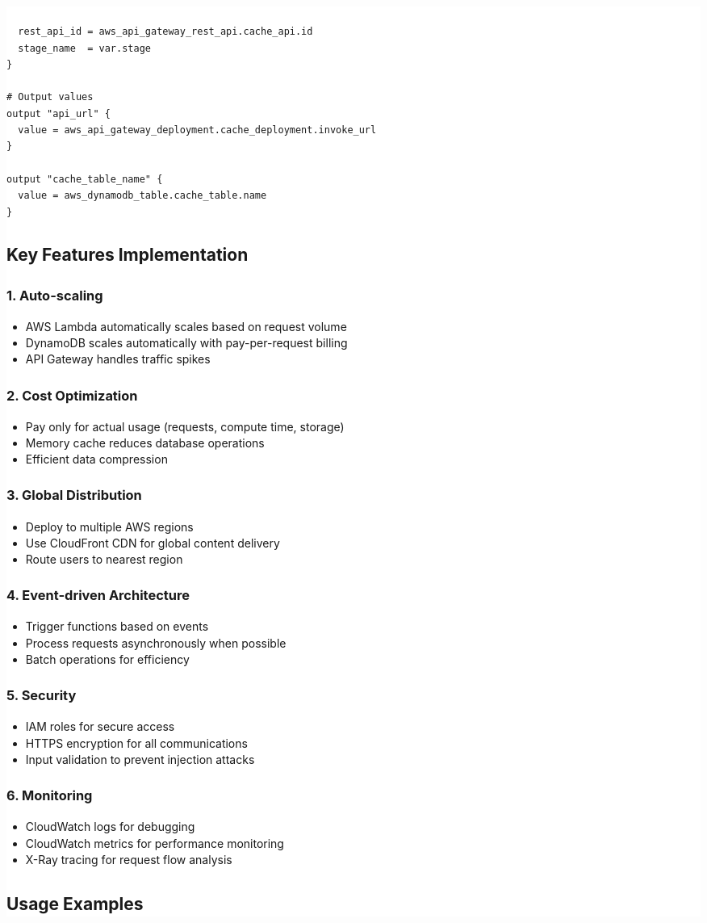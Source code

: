 ```hcl

  rest_api_id = aws_api_gateway_rest_api.cache_api.id
  stage_name  = var.stage
}

# Output values
output "api_url" {
  value = aws_api_gateway_deployment.cache_deployment.invoke_url
}

output "cache_table_name" {
  value = aws_dynamodb_table.cache_table.name
}
```

## Key Features Implementation

### 1. Auto-scaling
- AWS Lambda automatically scales based on request volume
- DynamoDB scales automatically with pay-per-request billing
- API Gateway handles traffic spikes

### 2. Cost Optimization
- Pay only for actual usage (requests, compute time, storage)
- Memory cache reduces database operations
- Efficient data compression

### 3. Global Distribution
- Deploy to multiple AWS regions
- Use CloudFront CDN for global content delivery
- Route users to nearest region

### 4. Event-driven Architecture
- Trigger functions based on events
- Process requests asynchronously when possible
- Batch operations for efficiency

### 5. Security
- IAM roles for secure access
- HTTPS encryption for all communications
- Input validation to prevent injection attacks

### 6. Monitoring
- CloudWatch logs for debugging
- CloudWatch metrics for performance monitoring
- X-Ray tracing for request flow analysis

## Usage Examples
